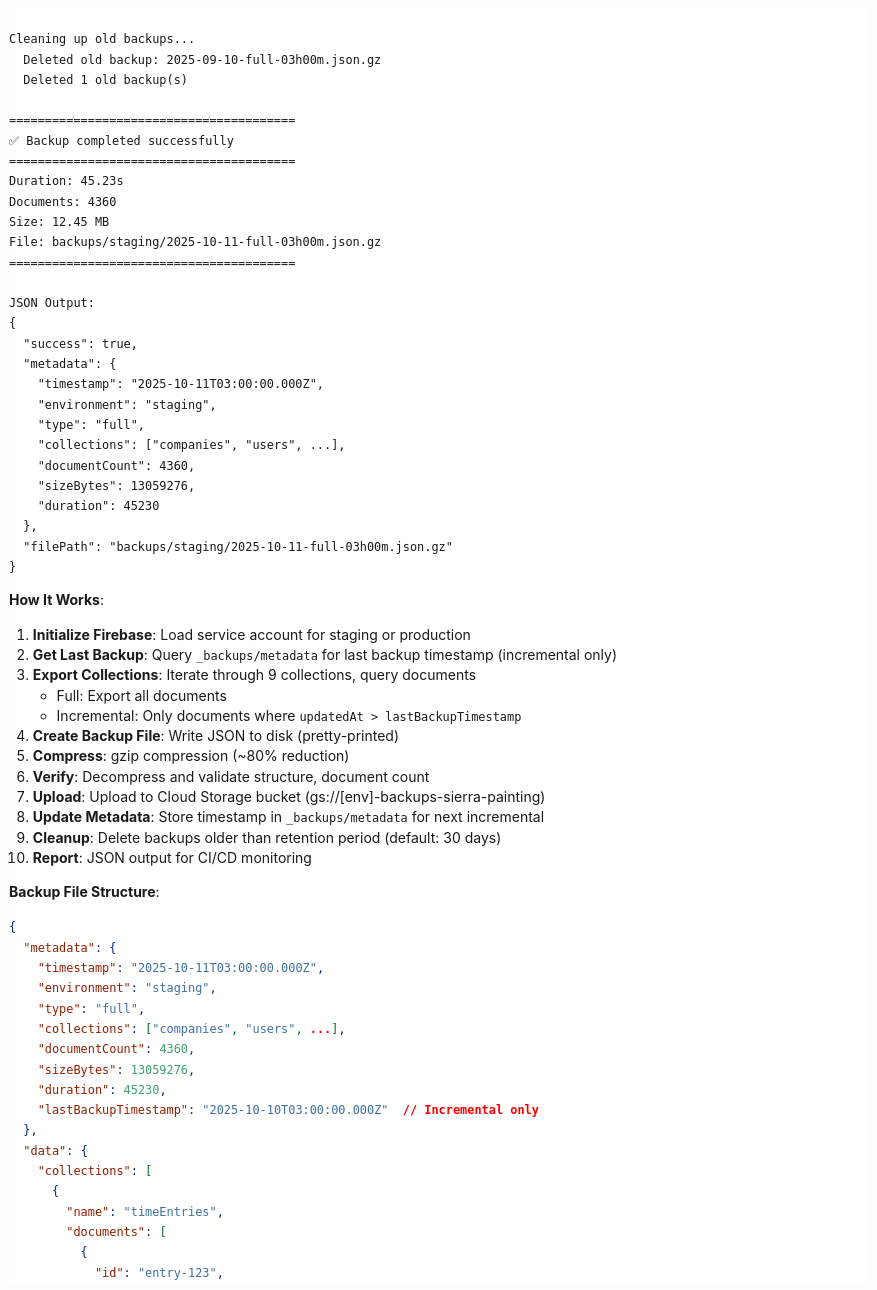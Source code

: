 ```

Cleaning up old backups...
  Deleted old backup: 2025-09-10-full-03h00m.json.gz
  Deleted 1 old backup(s)

========================================
✅ Backup completed successfully
========================================
Duration: 45.23s
Documents: 4360
Size: 12.45 MB
File: backups/staging/2025-10-11-full-03h00m.json.gz
========================================

JSON Output:
{
  "success": true,
  "metadata": {
    "timestamp": "2025-10-11T03:00:00.000Z",
    "environment": "staging",
    "type": "full",
    "collections": ["companies", "users", ...],
    "documentCount": 4360,
    "sizeBytes": 13059276,
    "duration": 45230
  },
  "filePath": "backups/staging/2025-10-11-full-03h00m.json.gz"
}
```

**How It Works**:
1. **Initialize Firebase**: Load service account for staging or production
2. **Get Last Backup**: Query `_backups/metadata` for last backup timestamp (incremental only)
3. **Export Collections**: Iterate through 9 collections, query documents
   - Full: Export all documents
   - Incremental: Only documents where `updatedAt > lastBackupTimestamp`
4. **Create Backup File**: Write JSON to disk (pretty-printed)
5. **Compress**: gzip compression (~80% reduction)
6. **Verify**: Decompress and validate structure, document count
7. **Upload**: Upload to Cloud Storage bucket (gs://[env]-backups-sierra-painting)
8. **Update Metadata**: Store timestamp in `_backups/metadata` for next incremental
9. **Cleanup**: Delete backups older than retention period (default: 30 days)
10. **Report**: JSON output for CI/CD monitoring

**Backup File Structure**:
```json
{
  "metadata": {
    "timestamp": "2025-10-11T03:00:00.000Z",
    "environment": "staging",
    "type": "full",
    "collections": ["companies", "users", ...],
    "documentCount": 4360,
    "sizeBytes": 13059276,
    "duration": 45230,
    "lastBackupTimestamp": "2025-10-10T03:00:00.000Z"  // Incremental only
  },
  "data": {
    "collections": [
      {
        "name": "timeEntries",
        "documents": [
          {
            "id": "entry-123",
```